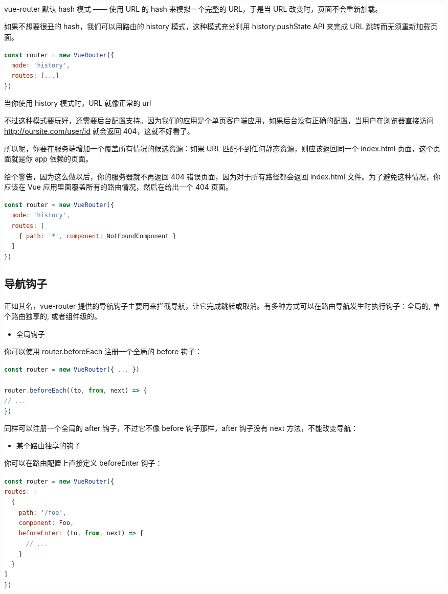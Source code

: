 vue-router 默认 hash 模式 —— 使用 URL 的 hash 来模拟一个完整的 URL，于是当 URL 改变时，页面不会重新加载。

如果不想要很丑的 hash，我们可以用路由的 history 模式，这种模式充分利用 history.pushState API 来完成 URL 跳转而无须重新加载页面。

```js
const router = new VueRouter({
  mode: 'history',
  routes: [...]
})
```

当你使用 history 模式时，URL 就像正常的 url

不过这种模式要玩好，还需要后台配置支持。因为我们的应用是个单页客户端应用，如果后台没有正确的配置，当用户在浏览器直接访问 http://oursite.com/user/id 就会返回 404，这就不好看了。

所以呢，你要在服务端增加一个覆盖所有情况的候选资源：如果 URL 匹配不到任何静态资源，则应该返回同一个 index.html 页面，这个页面就是你 app 依赖的页面。

给个警告，因为这么做以后，你的服务器就不再返回 404 错误页面，因为对于所有路径都会返回 index.html 文件。为了避免这种情况，你应该在 Vue 应用里面覆盖所有的路由情况，然后在给出一个 404 页面。

```js
const router = new VueRouter({
  mode: 'history',
  routes: [
    { path: '*', component: NotFoundComponent }
  ]
})
```

## 导航钩子

正如其名，vue-router 提供的导航钩子主要用来拦截导航，让它完成跳转或取消。有多种方式可以在路由导航发生时执行钩子：全局的, 单个路由独享的, 或者组件级的。

- 全局钩子

你可以使用 router.beforeEach 注册一个全局的 before 钩子：

```js
const router = new VueRouter({ ... })

router.beforeEach((to, from, next) => {
// ...
})
```

同样可以注册一个全局的 after 钩子，不过它不像 before 钩子那样，after 钩子没有 next 方法，不能改变导航：

- 某个路由独享的钩子

你可以在路由配置上直接定义 beforeEnter 钩子：

```js
const router = new VueRouter({
routes: [
  {
    path: '/foo',
    component: Foo,
    beforeEnter: (to, from, next) => {
      // ...
    }
  }
]
})
```
